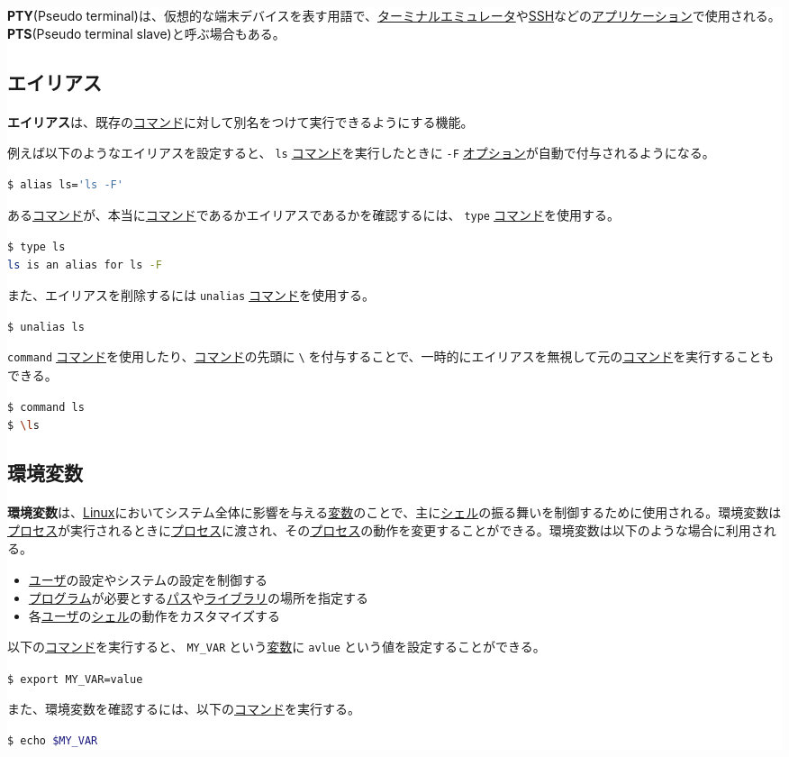 **PTY**(Pseudo terminal)は、仮想的な端末デバイスを表す用語で、[ターミナルエミュレータ](#ターミナルエミュレータ)や[SSH](../../../../network/_/chapters/application_layer.md#ssh)などの[アプリケーション](../../../software/_/chapters/software.md#応用ソフトウェア)で使用される。**PTS**(Pseudo terminal slave)と呼ぶ場合もある。

## エイリアス

**エイリアス**は、既存の[コマンド](./basic_command.md#コマンド)に対して別名をつけて実行できるようにする機能。

例えば以下のようなエイリアスを設定すると、 `ls` [コマンド](./basic_command.md#コマンド)を実行したときに `-F` [オプション](./basic_command.md#オプション)が自動で付与されるようになる。

```sh
$ alias ls='ls -F'
```

ある[コマンド](./basic_command.md#コマンド)が、本当に[コマンド](./basic_command.md#コマンド)であるかエイリアスであるかを確認するには、 `type` [コマンド](./basic_command.md#コマンド)を使用する。

```sh
$ type ls
ls is an alias for ls -F
```

また、エイリアスを削除するには `unalias` [コマンド](./basic_command.md#コマンド)を使用する。

```sh
$ unalias ls
```

`command` [コマンド](./basic_command.md#コマンド)を使用したり、[コマンド](./basic_command.md#コマンド)の先頭に `\` を付与することで、一時的にエイリアスを無視して元の[コマンド](./basic_command.md#コマンド)を実行することもできる。

```sh
$ command ls
$ \ls
```


## 環境変数

**環境変数**は、[Linux](./linux.md#linux)においてシステム全体に影響を与える[変数](../../../../programming/_/chapters/variable.md#変数)のことで、主に[シェル](#シェル)の振る舞いを制御するために使用される。環境変数は[プロセス](./process_and_job.md#プロセス)が実行されるときに[プロセス](./process_and_job.md#プロセス)に渡され、その[プロセス](./process_and_job.md#プロセス)の動作を変更することができる。環境変数は以下のような場合に利用される。

- [ユーザ](./user_and_permission.md#ユーザ)の設定やシステムの設定を制御する
- [プログラム](../../../../programming/_/chapters/programming.md#プログラム)が必要とする[パス](../../../software/_/chapters/file_system.md#パス)や[ライブラリ](../../../software/_/chapters/package.md#ライブラリ)の場所を指定する
- 各[ユーザ](./user_and_permission.md#ユーザ)の[シェル](#シェル)の動作をカスタマイズする

以下の[コマンド](./basic_command.md#コマンド)を実行すると、 `MY_VAR` という[変数](../../../../programming/_/chapters/variable.md#変数)に `avlue` という値を設定することができる。

```Sh
$ export MY_VAR=value
```

また、環境変数を確認するには、以下の[コマンド](./basic_command.md#コマンド)を実行する。

```sh
$ echo $MY_VAR
```
